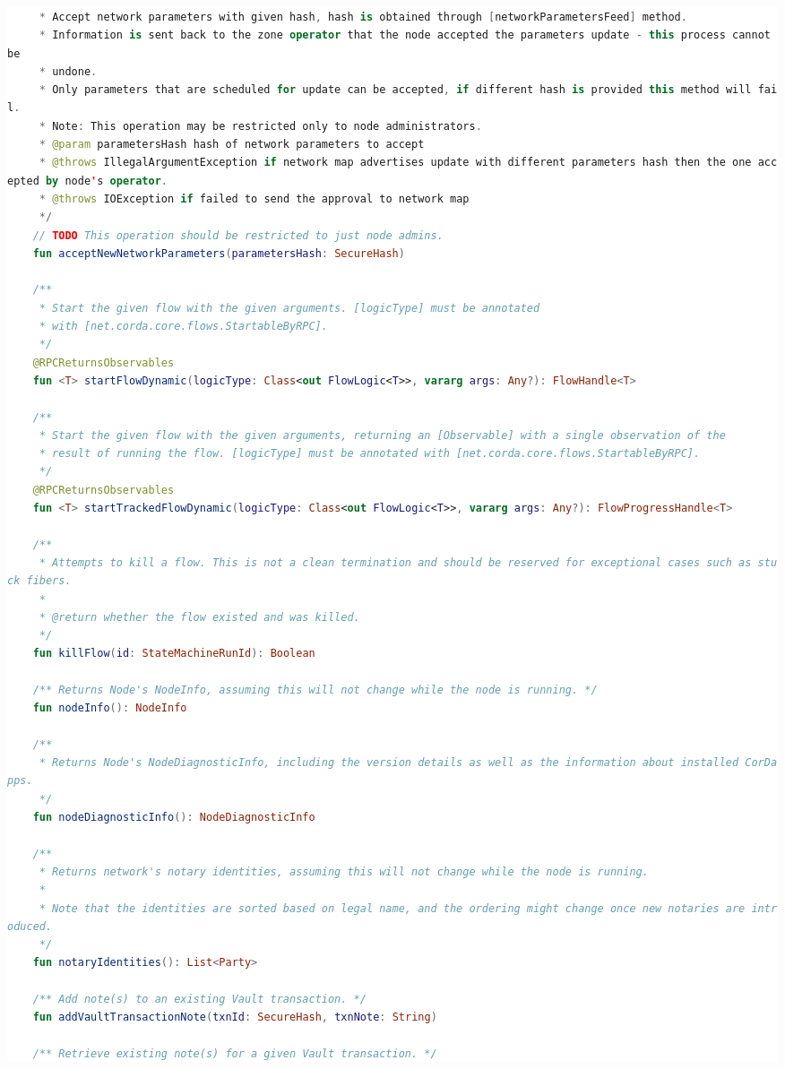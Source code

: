 ```kotlin
     * Accept network parameters with given hash, hash is obtained through [networkParametersFeed] method.
     * Information is sent back to the zone operator that the node accepted the parameters update - this process cannot be
     * undone.
     * Only parameters that are scheduled for update can be accepted, if different hash is provided this method will fail.
     * Note: This operation may be restricted only to node administrators.
     * @param parametersHash hash of network parameters to accept
     * @throws IllegalArgumentException if network map advertises update with different parameters hash then the one accepted by node's operator.
     * @throws IOException if failed to send the approval to network map
     */
    // TODO This operation should be restricted to just node admins.
    fun acceptNewNetworkParameters(parametersHash: SecureHash)

    /**
     * Start the given flow with the given arguments. [logicType] must be annotated
     * with [net.corda.core.flows.StartableByRPC].
     */
    @RPCReturnsObservables
    fun <T> startFlowDynamic(logicType: Class<out FlowLogic<T>>, vararg args: Any?): FlowHandle<T>

    /**
     * Start the given flow with the given arguments, returning an [Observable] with a single observation of the
     * result of running the flow. [logicType] must be annotated with [net.corda.core.flows.StartableByRPC].
     */
    @RPCReturnsObservables
    fun <T> startTrackedFlowDynamic(logicType: Class<out FlowLogic<T>>, vararg args: Any?): FlowProgressHandle<T>

    /**
     * Attempts to kill a flow. This is not a clean termination and should be reserved for exceptional cases such as stuck fibers.
     *
     * @return whether the flow existed and was killed.
     */
    fun killFlow(id: StateMachineRunId): Boolean

    /** Returns Node's NodeInfo, assuming this will not change while the node is running. */
    fun nodeInfo(): NodeInfo

    /**
     * Returns Node's NodeDiagnosticInfo, including the version details as well as the information about installed CorDapps.
     */
    fun nodeDiagnosticInfo(): NodeDiagnosticInfo

    /**
     * Returns network's notary identities, assuming this will not change while the node is running.
     *
     * Note that the identities are sorted based on legal name, and the ordering might change once new notaries are introduced.
     */
    fun notaryIdentities(): List<Party>

    /** Add note(s) to an existing Vault transaction. */
    fun addVaultTransactionNote(txnId: SecureHash, txnNote: String)

    /** Retrieve existing note(s) for a given Vault transaction. */
```